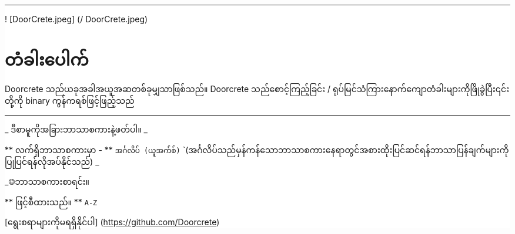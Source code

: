***

! [DoorCrete.jpeg] (/ DoorCrete.jpeg)

# တံခါးပေါက်
Doorcrete သည်ယခုအခါအယူအဆတစ်ခုမျှသာဖြစ်သည်။ Doorcrete သည်စောင့်ကြည့်ခြင်း / ရုပ်မြင်သံကြားနောက်ကျောတံခါးများကိုဖြိုခွဲပြီး၎င်းတို့ကို binary ကွန်ကရစ်ဖြင့်ဖြည့်သည်

***

_ ဒီစာမူကိုအခြားဘာသာစကားနဲ့ဖတ်ပါ။ _

** လက်ရှိဘာသာစကားမှာ - ** `အင်္ဂလိပ် (ယူအက်စ်)` `(အင်္ဂလိပ်သည်မှန်ကန်သောဘာသာစကားနေရာတွင်အစားထိုးပြင်ဆင်ရန်ဘာသာပြန်ချက်များကိုပြုပြင်ရန်လိုအပ်နိုင်သည်) _

_🌐ဘာသာစကားစာရင်း။

** ဖြင့်စီထားသည်။ ** `A-Z`

[ရွေးစရာများကိုမရရှိနိုင်ပါ] (https://github.com/Doorcrete)
